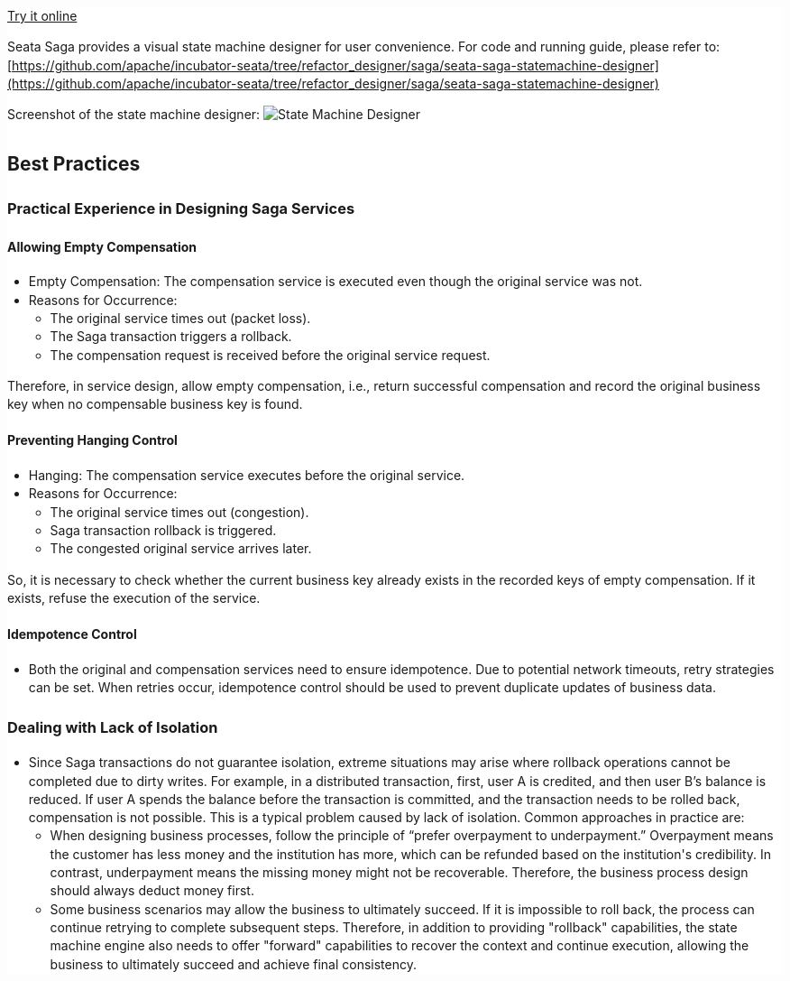 <a href="/saga-designer/" target="_blank">Try it online</a>

Seata Saga provides a visual state machine designer for user convenience. For code and running guide, please refer to:
[https://github.com/apache/incubator-seata/tree/refactor_designer/saga/seata-saga-statemachine-designer](https://github.com/apache/incubator-seata/tree/refactor_designer/saga/seata-saga-statemachine-designer)

Screenshot of the state machine designer:
![State Machine Designer](/img/saga/seata-saga-statemachine-designer.png?raw=true)



## Best Practices

### Practical Experience in Designing Saga Services
#### Allowing Empty Compensation
* Empty Compensation: The compensation service is executed even though the original service was not.
* Reasons for Occurrence:
    * The original service times out (packet loss).
    * The Saga transaction triggers a rollback.
    * The compensation request is received before the original service request.

Therefore, in service design, allow empty compensation, i.e., return successful compensation and record the original business key when no compensable business key is found.

#### Preventing Hanging Control
* Hanging: The compensation service executes before the original service.
* Reasons for Occurrence:
    * The original service times out (congestion).
    * Saga transaction rollback is triggered.
    * The congested original service arrives later.

So, it is necessary to check whether the current business key already exists in the recorded keys of empty compensation. If it exists, refuse the execution of the service.

#### Idempotence Control
* Both the original and compensation services need to ensure idempotence. Due to potential network timeouts, retry strategies can be set. When retries occur, idempotence control should be used to prevent duplicate updates of business data.

### Dealing with Lack of Isolation
* Since Saga transactions do not guarantee isolation, extreme situations may arise where rollback operations cannot be completed due to dirty writes. For example, in a distributed transaction, first, user A is credited, and then user B’s balance is reduced. If user A spends the balance before the transaction is committed, and the transaction needs to be rolled back, compensation is not possible. This is a typical problem caused by lack of isolation. Common approaches in practice are:
    * When designing business processes, follow the principle of “prefer overpayment to underpayment.” Overpayment means the customer has less money and the institution has more, which can be refunded based on the institution's credibility. In contrast, underpayment means the missing money might not be recoverable. Therefore, the business process design should always deduct money first.
    * Some business scenarios may allow the business to ultimately succeed. If it is impossible to roll back, the process can continue retrying to complete subsequent steps. Therefore, in addition to providing "rollback" capabilities, the state machine engine also needs to offer "forward" capabilities to recover the context and continue execution, allowing the business to ultimately succeed and achieve final consistency.
